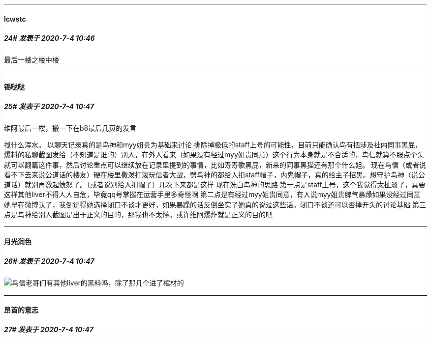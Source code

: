 


-----

####  lcwstc  
##### 24#       发表于 2020-7-4 10:46




最后一楼之楼中楼







-----

####  锡哒哒  
##### 25#       发表于 2020-7-4 10:47




维阿最后一楼，搬一下在b8最后几页的发言

搅什么浑水。
以聊天记录真的是鸟神和myy姐贵为基础来讨论
排除掉极低的staff上号的可能性，目前只能确认鸟有把涉及社内同事黑屁，爆料的私聊截图发给（不知道是谁的）别人，在外人看来（如果没有经过myy姐贵同意）这个行为本身就是不合适的，鸟信就算不服点个头就可以翻篇这件事，然后讨论重点可以继续放在记录里提到的事情，比如寿寿歌黑屁，新来的同事黑猫还有那个什么姐。
现在鸟信（或者说看不下去来说公道话的楼友）硬在楼里撒泼打滚玩信者大战，劈鸟神的都给人扣staff帽子，内鬼帽子，真的给主子招黑。想守护鸟神（说公道话）就别再激起愤怒了。（或者说别给人扣帽子）几次下来都是这样
现在洗白鸟神的思路
第一点是staff上号，这个我觉得太扯淡了，真要这样其他liver不得人人自危，毕竟qq号掌握在运营手里多奇怪啊
第二点是有经过myy姐贵同意，有人说myy姐贵脾气暴躁如果没经过同意她早在微博认了，我倒觉得她选择闭口不谈才更好，如果暴躁的话反倒坐实了她真的说过这些话。闭口不谈还可以否掉开头的讨论基础
第三点是鸟神给别人截图是出于正义的目的，那我也不太懂。或许维阿爆炸就是正义的目的吧







-----

####  月光润色  
##### 26#       发表于 2020-7-4 10:47



<img src="https://static.saraba1st.com/image/smiley/face2017/067.png" referrerpolicy="no-referrer">鸟信老哥们有其他liver的黑料吗，除了那几个进了棺材的







-----

####  昂首的意志  
##### 27#       发表于 2020-7-4 10:47
